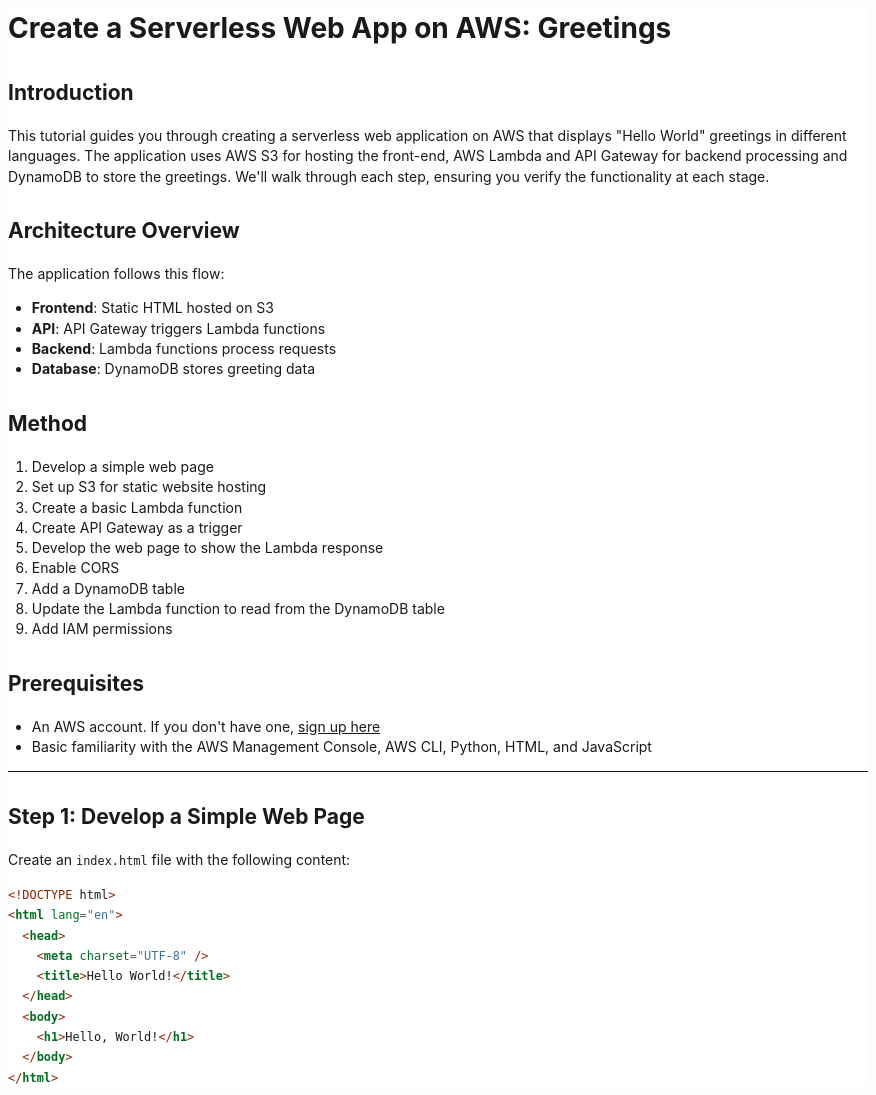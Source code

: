 # Create a Serverless Web App on AWS: Greetings

## Introduction

This tutorial guides you through creating a serverless web application on AWS that displays "Hello World" greetings in different languages. The application uses AWS S3 for hosting the front-end, AWS Lambda and API Gateway for backend processing and DynamoDB to store the greetings. We'll walk through each step, ensuring you verify the functionality at each stage.

## Architecture Overview

The application follows this flow:

- **Frontend**: Static HTML hosted on S3
- **API**: API Gateway triggers Lambda functions
- **Backend**: Lambda functions process requests
- **Database**: DynamoDB stores greeting data

## Method

1. Develop a simple web page
2. Set up S3 for static website hosting
3. Create a basic Lambda function
4. Create API Gateway as a trigger
5. Develop the web page to show the Lambda response
6. Enable CORS
7. Add a DynamoDB table
8. Update the Lambda function to read from the DynamoDB table
9. Add IAM permissions

## Prerequisites

- An AWS account. If you don't have one, [sign up here](https://aws.amazon.com/)
- Basic familiarity with the AWS Management Console, AWS CLI, Python, HTML, and JavaScript

---

## Step 1: Develop a Simple Web Page

Create an `index.html` file with the following content:

```html
<!DOCTYPE html>
<html lang="en">
  <head>
    <meta charset="UTF-8" />
    <title>Hello World!</title>
  </head>
  <body>
    <h1>Hello, World!</h1>
  </body>
</html>
```
